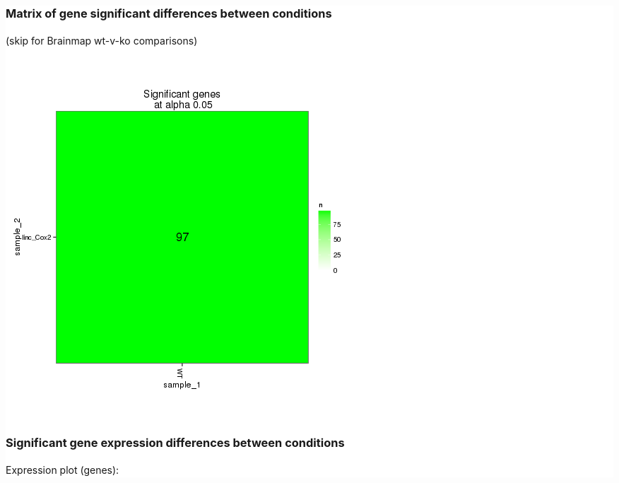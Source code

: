 ### Matrix of gene significant differences between conditions

(skip for Brainmap wt-v-ko comparisons)

![plot of chunk sigMatrix](figure/linc-Cox2/Embryonic/sigMatrix.png) 

### Significant gene expression differences between conditions

Expression plot (genes):